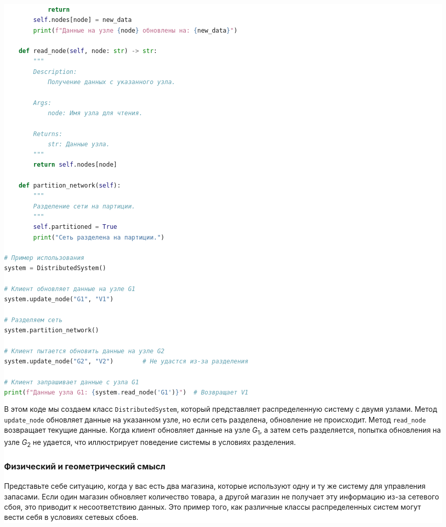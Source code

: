 ```python
            return
        self.nodes[node] = new_data
        print(f"Данные на узле {node} обновлены на: {new_data}")

    def read_node(self, node: str) -> str:
        """
        Description:
            Получение данных с указанного узла.
        
        Args:
            node: Имя узла для чтения.
        
        Returns:
            str: Данные узла.
        """
        return self.nodes[node]

    def partition_network(self):
        """
        Разделение сети на партиции.
        """
        self.partitioned = True
        print("Сеть разделена на партиции.")

# Пример использования
system = DistributedSystem()

# Клиент обновляет данные на узле G1
system.update_node("G1", "V1")

# Разделяем сеть
system.partition_network()

# Клиент пытается обновить данные на узле G2
system.update_node("G2", "V2")        # Не удастся из-за разделения

# Клиент запрашивает данные с узла G1
print(f"Данные узла G1: {system.read_node('G1')}")  # Возвращает V1
```

В этом коде мы создаем класс `DistributedSystem`, который представляет распределенную систему с двумя узлами. Метод `update_node` обновляет данные на указанном узле, но если сеть разделена, обновление не происходит. Метод `read_node` возвращает текущие данные. Когда клиент обновляет данные на узле $G_1$, а затем сеть разделяется, попытка обновления на узле $G_2$ не удается, что иллюстрирует поведение системы в условиях разделения.

### Физический и геометрический смысл

Представьте себе ситуацию, когда у вас есть два магазина, которые используют одну и ту же систему для управления запасами. Если один магазин обновляет количество товара, а другой магазин не получает эту информацию из-за сетевого сбоя, это приводит к несоответствию данных. Это пример того, как различные классы распределенных систем могут вести себя в условиях сетевых сбоев.
